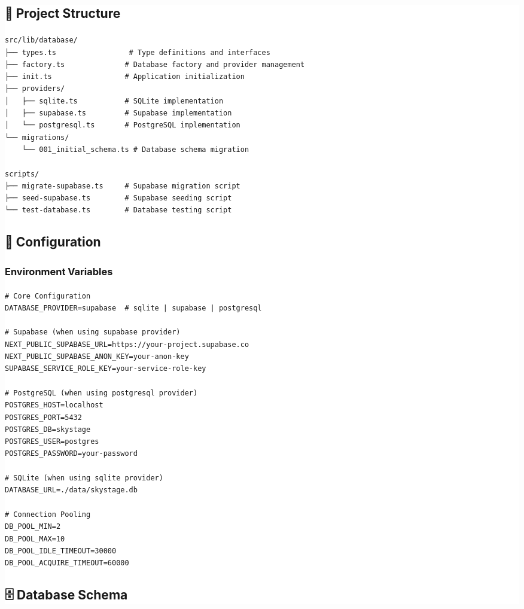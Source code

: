 ## 📁 Project Structure

```
src/lib/database/
├── types.ts                 # Type definitions and interfaces
├── factory.ts              # Database factory and provider management
├── init.ts                 # Application initialization
├── providers/
│   ├── sqlite.ts           # SQLite implementation
│   ├── supabase.ts         # Supabase implementation
│   └── postgresql.ts       # PostgreSQL implementation
└── migrations/
    └── 001_initial_schema.ts # Database schema migration

scripts/
├── migrate-supabase.ts     # Supabase migration script
├── seed-supabase.ts        # Supabase seeding script
└── test-database.ts        # Database testing script
```

## 🔧 Configuration

### Environment Variables

```env
# Core Configuration
DATABASE_PROVIDER=supabase  # sqlite | supabase | postgresql

# Supabase (when using supabase provider)
NEXT_PUBLIC_SUPABASE_URL=https://your-project.supabase.co
NEXT_PUBLIC_SUPABASE_ANON_KEY=your-anon-key
SUPABASE_SERVICE_ROLE_KEY=your-service-role-key

# PostgreSQL (when using postgresql provider)
POSTGRES_HOST=localhost
POSTGRES_PORT=5432
POSTGRES_DB=skystage
POSTGRES_USER=postgres
POSTGRES_PASSWORD=your-password

# SQLite (when using sqlite provider)
DATABASE_URL=./data/skystage.db

# Connection Pooling
DB_POOL_MIN=2
DB_POOL_MAX=10
DB_POOL_IDLE_TIMEOUT=30000
DB_POOL_ACQUIRE_TIMEOUT=60000
```

## 🗄️ Database Schema

